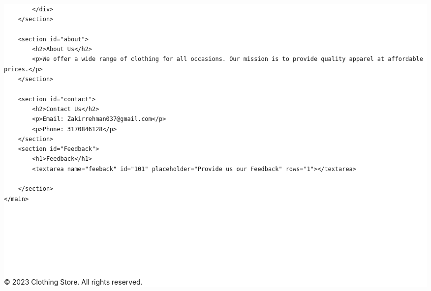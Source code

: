             </div>
        </section>

        <section id="about">
            <h2>About Us</h2>
            <p>We offer a wide range of clothing for all occasions. Our mission is to provide quality apparel at affordable prices.</p>
        </section>

        <section id="contact">
            <h2>Contact Us</h2>
            <p>Email: Zakirrehman037@gmail.com</p>
            <p>Phone: 3170846128</p>
        </section>
        <section id="Feedback">
            <h1>Feedback</h1>
            <textarea name="feeback" id="101" placeholder="Provide us our Feedback" rows="1"></textarea>

        </section>
    </main>
 <br/>
 <br/><br/><br/><br/><br/>
    <footer>
        <p>&copy; 2023 Clothing Store. All rights reserved.</p>
    </footer>
</body>
</html>

